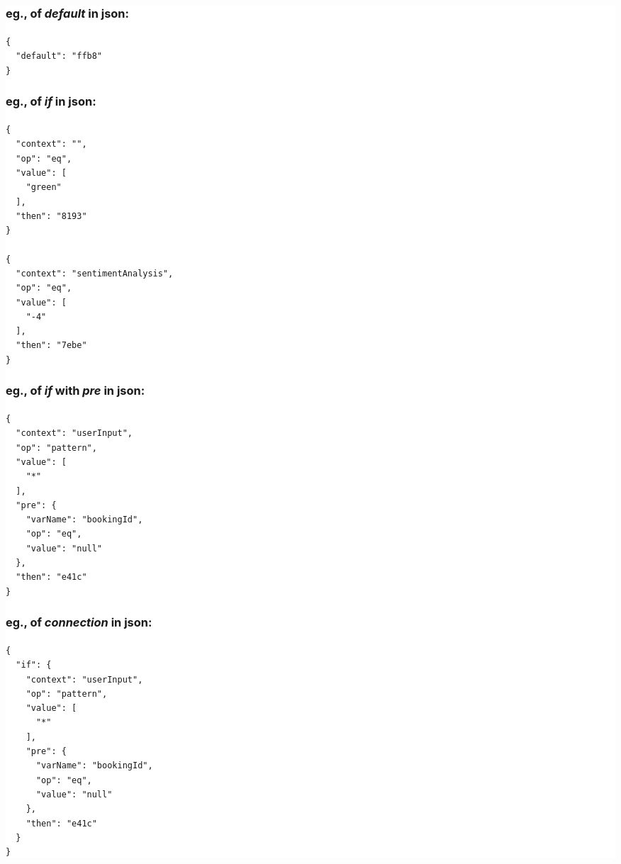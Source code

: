 ### eg., of *default* in json:

    {
      "default": "ffb8"
    }

### eg., of *if* in json:

    {
      "context": "",
      "op": "eq",
      "value": [
        "green"
      ],
      "then": "8193"
    }

    {
      "context": "sentimentAnalysis",
      "op": "eq",
      "value": [
        "-4"
      ],
      "then": "7ebe"
    }

### eg., of *if* with *pre* in json:

    {
      "context": "userInput",
      "op": "pattern",
      "value": [
        "*"
      ],
      "pre": {
        "varName": "bookingId",
        "op": "eq",
        "value": "null"
      },
      "then": "e41c"
    }

### eg., of *connection* in json:

    {
      "if": {
        "context": "userInput",
        "op": "pattern",
        "value": [
          "*"
        ],
        "pre": {
          "varName": "bookingId",
          "op": "eq",
          "value": "null"
        },
        "then": "e41c"
      }
    }
